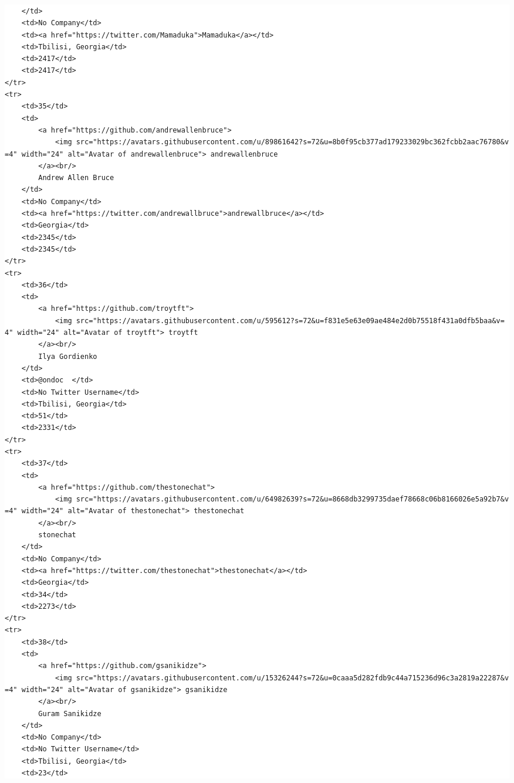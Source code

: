 		</td>
		<td>No Company</td>
		<td><a href="https://twitter.com/Mamaduka">Mamaduka</a></td>
		<td>Tbilisi, Georgia</td>
		<td>2417</td>
		<td>2417</td>
	</tr>
	<tr>
		<td>35</td>
		<td>
			<a href="https://github.com/andrewallenbruce">
				<img src="https://avatars.githubusercontent.com/u/89861642?s=72&u=8b0f95cb377ad179233029bc362fcbb2aac76780&v=4" width="24" alt="Avatar of andrewallenbruce"> andrewallenbruce
			</a><br/>
			Andrew Allen Bruce
		</td>
		<td>No Company</td>
		<td><a href="https://twitter.com/andrewallbruce">andrewallbruce</a></td>
		<td>Georgia</td>
		<td>2345</td>
		<td>2345</td>
	</tr>
	<tr>
		<td>36</td>
		<td>
			<a href="https://github.com/troytft">
				<img src="https://avatars.githubusercontent.com/u/595612?s=72&u=f831e5e63e09ae484e2d0b75518f431a0dfb5baa&v=4" width="24" alt="Avatar of troytft"> troytft
			</a><br/>
			Ilya Gordienko
		</td>
		<td>@ondoc  </td>
		<td>No Twitter Username</td>
		<td>Tbilisi, Georgia</td>
		<td>51</td>
		<td>2331</td>
	</tr>
	<tr>
		<td>37</td>
		<td>
			<a href="https://github.com/thestonechat">
				<img src="https://avatars.githubusercontent.com/u/64982639?s=72&u=8668db3299735daef78668c06b8166026e5a92b7&v=4" width="24" alt="Avatar of thestonechat"> thestonechat
			</a><br/>
			stonechat
		</td>
		<td>No Company</td>
		<td><a href="https://twitter.com/thestonechat">thestonechat</a></td>
		<td>Georgia</td>
		<td>34</td>
		<td>2273</td>
	</tr>
	<tr>
		<td>38</td>
		<td>
			<a href="https://github.com/gsanikidze">
				<img src="https://avatars.githubusercontent.com/u/15326244?s=72&u=0caaa5d282fdb9c44a715236d96c3a2819a22287&v=4" width="24" alt="Avatar of gsanikidze"> gsanikidze
			</a><br/>
			Guram Sanikidze
		</td>
		<td>No Company</td>
		<td>No Twitter Username</td>
		<td>Tbilisi, Georgia</td>
		<td>23</td>